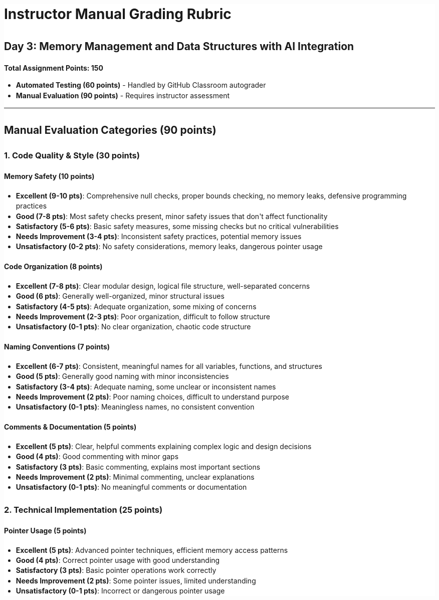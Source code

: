 # Instructor Manual Grading Rubric
## Day 3: Memory Management and Data Structures with AI Integration

**Total Assignment Points: 150**
- **Automated Testing (60 points)** - Handled by GitHub Classroom autograder
- **Manual Evaluation (90 points)** - Requires instructor assessment

---

## Manual Evaluation Categories (90 points)

### 1. Code Quality & Style (30 points)

#### Memory Safety (10 points)
- **Excellent (9-10 pts)**: Comprehensive null checks, proper bounds checking, no memory leaks, defensive programming practices
- **Good (7-8 pts)**: Most safety checks present, minor safety issues that don't affect functionality
- **Satisfactory (5-6 pts)**: Basic safety measures, some missing checks but no critical vulnerabilities
- **Needs Improvement (3-4 pts)**: Inconsistent safety practices, potential memory issues
- **Unsatisfactory (0-2 pts)**: No safety considerations, memory leaks, dangerous pointer usage

#### Code Organization (8 points)
- **Excellent (7-8 pts)**: Clear modular design, logical file structure, well-separated concerns
- **Good (6 pts)**: Generally well-organized, minor structural issues
- **Satisfactory (4-5 pts)**: Adequate organization, some mixing of concerns
- **Needs Improvement (2-3 pts)**: Poor organization, difficult to follow structure
- **Unsatisfactory (0-1 pts)**: No clear organization, chaotic code structure

#### Naming Conventions (7 points)
- **Excellent (6-7 pts)**: Consistent, meaningful names for all variables, functions, and structures
- **Good (5 pts)**: Generally good naming with minor inconsistencies
- **Satisfactory (3-4 pts)**: Adequate naming, some unclear or inconsistent names
- **Needs Improvement (2 pts)**: Poor naming choices, difficult to understand purpose
- **Unsatisfactory (0-1 pts)**: Meaningless names, no consistent convention

#### Comments & Documentation (5 points)
- **Excellent (5 pts)**: Clear, helpful comments explaining complex logic and design decisions
- **Good (4 pts)**: Good commenting with minor gaps
- **Satisfactory (3 pts)**: Basic commenting, explains most important sections
- **Needs Improvement (2 pts)**: Minimal commenting, unclear explanations
- **Unsatisfactory (0-1 pts)**: No meaningful comments or documentation

### 2. Technical Implementation (25 points)

#### Pointer Usage (5 points)
- **Excellent (5 pts)**: Advanced pointer techniques, efficient memory access patterns
- **Good (4 pts)**: Correct pointer usage with good understanding
- **Satisfactory (3 pts)**: Basic pointer operations work correctly
- **Needs Improvement (2 pts)**: Some pointer issues, limited understanding
- **Unsatisfactory (0-1 pts)**: Incorrect or dangerous pointer usage
